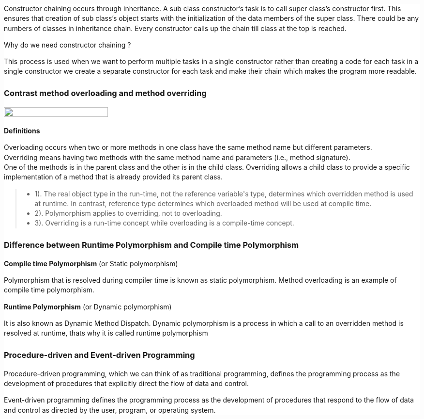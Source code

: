 Constructor chaining occurs through inheritance. A sub class constructor’s task is to call super class’s constructor first. This ensures that creation of sub class’s object starts with the initialization of the data members of the super class. There could be any numbers of classes in inheritance chain. Every constructor calls up the chain till class at the top is reached.

Why do we need constructor chaining ?

This process is used when we want to perform multiple tasks in a single constructor rather than creating a code for each task in a single constructor we create a separate constructor for each task and make their chain which makes the program more readable.


### Contrast method overloading and method overriding


<img src="C:/Users/81055/Pictures/mooc/over.png" width="50%" height="50%">


**Definitions**

Overloading occurs when two or more methods in one class have the same method name but different parameters.<br>
Overriding means having two methods with the same method name and parameters (i.e., method signature). <br>
One of the methods is in the parent class and the other is in the child class. Overriding allows a child class to provide a specific implementation of a method that is already provided its parent class.

>* 1). The real object type in the run-time, not the reference variable's type, determines which overridden method is used at runtime. In contrast, reference type determines which overloaded method will be used at compile time.
>* 2). Polymorphism applies to overriding, not to overloading.
>* 3). Overriding is a run-time concept while overloading is a compile-time concept.


### Difference between Runtime Polymorphism and Compile time Polymorphism

**Compile time Polymorphism** (or Static polymorphism)

Polymorphism that is resolved during compiler time is known as static polymorphism. Method overloading is an example of compile time polymorphism.

**Runtime Polymorphism** (or Dynamic polymorphism)

It is also known as Dynamic Method Dispatch. Dynamic polymorphism is a process in which a call to an overridden method is resolved at runtime, thats why it is called runtime polymorphism


### Procedure-driven and Event-driven Programming

Procedure-driven programming, which we can think of as traditional programming, defines the programming process as the development of procedures that explicitly direct the flow of data and control.

Event-driven programming defines the programming process as the development of procedures that respond to the flow of data and control as directed by the user, program, or operating system.

